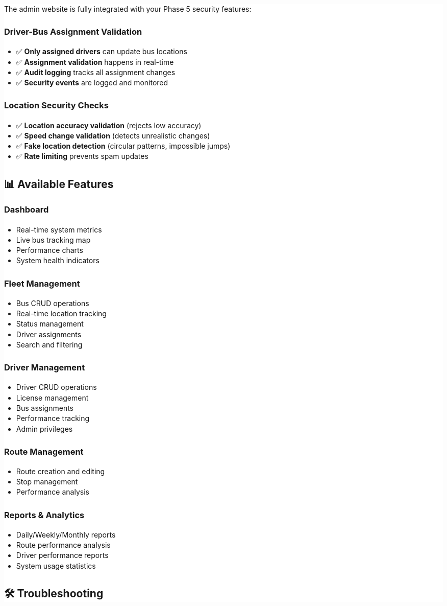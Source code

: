 The admin website is fully integrated with your Phase 5 security features:

### **Driver-Bus Assignment Validation**
- ✅ **Only assigned drivers** can update bus locations
- ✅ **Assignment validation** happens in real-time
- ✅ **Audit logging** tracks all assignment changes
- ✅ **Security events** are logged and monitored

### **Location Security Checks**
- ✅ **Location accuracy validation** (rejects low accuracy)
- ✅ **Speed change validation** (detects unrealistic changes)
- ✅ **Fake location detection** (circular patterns, impossible jumps)
- ✅ **Rate limiting** prevents spam updates

## **📊 Available Features**

### **Dashboard**
- Real-time system metrics
- Live bus tracking map
- Performance charts
- System health indicators

### **Fleet Management**
- Bus CRUD operations
- Real-time location tracking
- Status management
- Driver assignments
- Search and filtering

### **Driver Management**
- Driver CRUD operations
- License management
- Bus assignments
- Performance tracking
- Admin privileges

### **Route Management**
- Route creation and editing
- Stop management
- Performance analysis

### **Reports & Analytics**
- Daily/Weekly/Monthly reports
- Route performance analysis
- Driver performance reports
- System usage statistics

## **🛠️ Troubleshooting**
